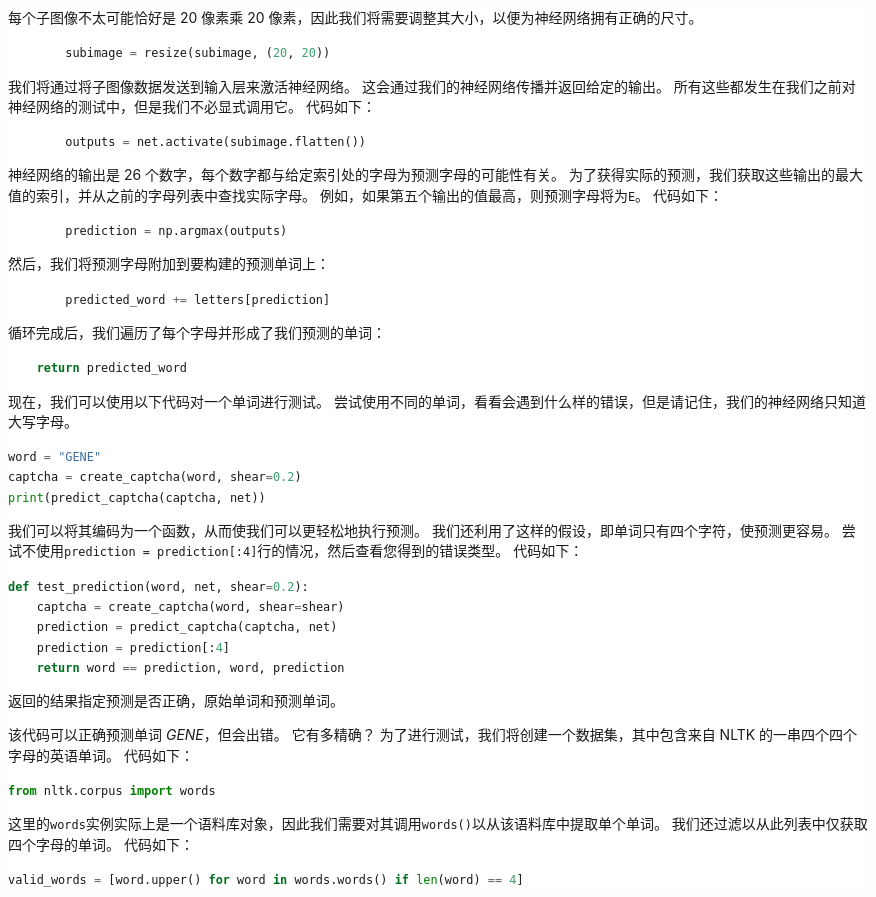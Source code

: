 每个子图像不太可能恰好是 20 像素乘 20 像素，因此我们将需要调整其大小，以便为神经网络拥有正确的尺寸。

```py
        subimage = resize(subimage, (20, 20))
```

我们将通过将子图像数据发送到输入层来激活神经网​​络。 这会通过我们的神经网络传播并返回给定的输出。 所有这些都发生在我们之前对神经网络的测试中，但是我们不必显式调用它。 代码如下：

```py
        outputs = net.activate(subimage.flatten())
```

神经网络的输出是 26 个数字，每个数字都与给定索引处的字母为预测字母的可能性有关。 为了获得实际的预测，我们获取这些输出的最大值的索引，并从之前的字母列表中查找实际字母。 例如，如果第五个输出的值最高，则预测字母将为`E`。 代码如下：

```py
        prediction = np.argmax(outputs)
```

然后，我们将预测字母附加到要构建的预测单词上：

```py
        predicted_word += letters[prediction]
```

循环完成后，我们遍历了每个字母并形成了我们预测的单词：

```py
    return predicted_word
```

现在，我们可以使用以下代码对一个单词进行测试。 尝试使用不同的单词，看看会遇到什么样的错误，但是请记住，我们的神经网络只知道大写字母。

```py
word = "GENE"
captcha = create_captcha(word, shear=0.2)
print(predict_captcha(captcha, net))
```

我们可以将其编码为一个函数，从而使我们可以更轻松地执行预测。 我们还利用了这样的假设，即单词只有四个字符，使预测更容易。 尝试不使用`prediction = prediction[:4]`行的情况，然后查看您得到的错误类型。 代码如下：

```py
def test_prediction(word, net, shear=0.2):
    captcha = create_captcha(word, shear=shear)
    prediction = predict_captcha(captcha, net)
    prediction = prediction[:4]
    return word == prediction, word, prediction
```

返回的结果指定预测是否正确，原始单词和预测单词。

该代码可以正确预测单词 *GENE*，但会出错。 它有多精确？ 为了进行测试，我们将创建一个数据集，其中包含来自 NLTK 的一串四个四个字母的英语单词。 代码如下：

```py
from nltk.corpus import words
```

这里的`words`实例实际上是一个语料库对象，因此我们需要对其调用`words()`以从该语料库中提取单个单词。 我们还过滤以从此列表中仅获取四个字母的单词。 代码如下：

```py
valid_words = [word.upper() for word in words.words() if len(word) == 4]
```
